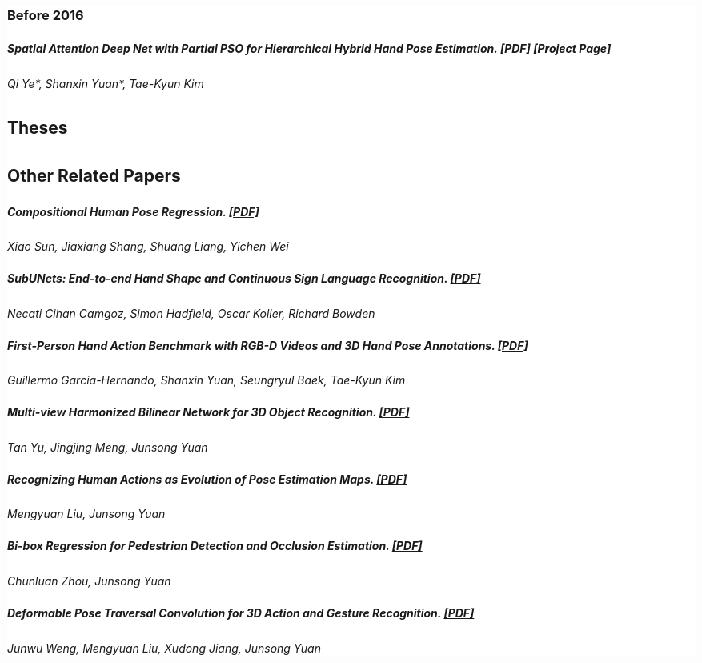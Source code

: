 ### Before 2016
##### Spatial Attention Deep Net with Partial PSO for Hierarchical Hybrid Hand Pose Estimation. [\[PDF\]](https://labicvl.github.io/docs/pubs/Qi_Shanxin_ECCV_2016.pdf) [\[Project Page\]](https://sites.google.com/site/qiyeincv/home/eccv2016)
_Qi Ye\*, Shanxin Yuan\*, Tae-Kyun Kim_


## Theses

## Other Related Papers
##### Compositional Human Pose Regression. [\[PDF\]](http://openaccess.thecvf.com/content_ICCV_2017/papers/Sun_Compositional_Human_Pose_ICCV_2017_paper.pdf)
*Xiao Sun, Jiaxiang Shang, Shuang Liang, Yichen Wei*

##### SubUNets: End-to-end Hand Shape and Continuous Sign Language Recognition. [\[PDF\]](http://openaccess.thecvf.com/content_ICCV_2017/papers/Camgoz_SubUNets_End-To-End_Hand_ICCV_2017_paper.pdf)
*Necati Cihan Camgoz, Simon Hadfield, Oscar Koller, Richard Bowden*

##### First-Person Hand Action Benchmark with RGB-D Videos and 3D Hand Pose Annotations. [\[PDF\]](http://openaccess.thecvf.com/content_cvpr_2018/CameraReady/0683.pdf)
*Guillermo Garcia-Hernando, Shanxin Yuan, Seungryul Baek, Tae-Kyun Kim*

##### Multi-view Harmonized Bilinear Network for 3D Object Recognition. [\[PDF\]](http://openaccess.thecvf.com/content_cvpr_2018/CameraReady/0142.pdf)
*Tan Yu, Jingjing Meng, Junsong Yuan*

##### Recognizing Human Actions as Evolution of Pose Estimation Maps. [\[PDF\]](http://openaccess.thecvf.com/content_cvpr_2018/papers/Liu_Recognizing_Human_Actions_CVPR_2018_paper.pdf)
*Mengyuan Liu, Junsong Yuan*

##### Bi-box Regression for Pedestrian Detection and Occlusion Estimation. [\[PDF\]](http://openaccess.thecvf.com/content_ECCV_2018/papers/CHUNLUAN_ZHOU_Bi-box_Regression_for_ECCV_2018_paper.pdf)
*Chunluan Zhou, Junsong Yuan*

##### Deformable Pose Traversal Convolution for 3D Action and Gesture Recognition. [\[PDF\]](http://openaccess.thecvf.com/content_ECCV_2018/papers/Junwu_Weng_Deformable_Pose_Traversal_ECCV_2018_paper.pdf)
*Junwu Weng, Mengyuan Liu, Xudong Jiang, Junsong Yuan*
